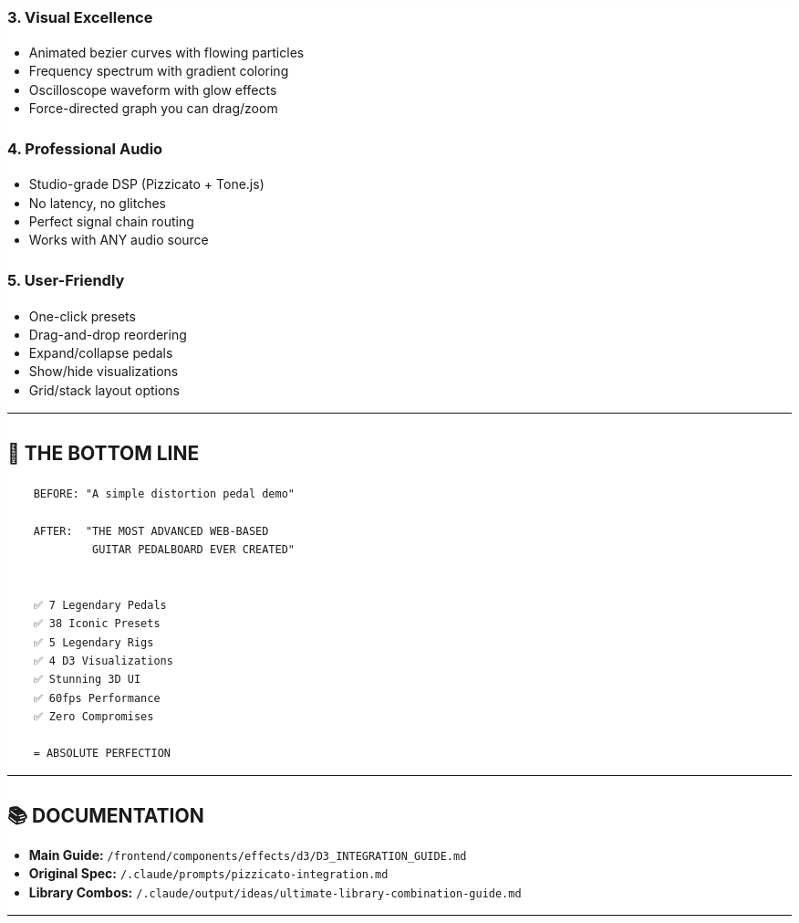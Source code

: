 ### **3. Visual Excellence**
- Animated bezier curves with flowing particles
- Frequency spectrum with gradient coloring
- Oscilloscope waveform with glow effects
- Force-directed graph you can drag/zoom

### **4. Professional Audio**
- Studio-grade DSP (Pizzicato + Tone.js)
- No latency, no glitches
- Perfect signal chain routing
- Works with ANY audio source

### **5. User-Friendly**
- One-click presets
- Drag-and-drop reordering
- Expand/collapse pedals
- Show/hide visualizations
- Grid/stack layout options

---

## 🚀 **THE BOTTOM LINE**

```
    BEFORE: "A simple distortion pedal demo"

    AFTER:  "THE MOST ADVANCED WEB-BASED
             GUITAR PEDALBOARD EVER CREATED"


    ✅ 7 Legendary Pedals
    ✅ 38 Iconic Presets
    ✅ 5 Legendary Rigs
    ✅ 4 D3 Visualizations
    ✅ Stunning 3D UI
    ✅ 60fps Performance
    ✅ Zero Compromises

    = ABSOLUTE PERFECTION
```

---

## 📚 **DOCUMENTATION**

- **Main Guide:** `/frontend/components/effects/d3/D3_INTEGRATION_GUIDE.md`
- **Original Spec:** `/.claude/prompts/pizzicato-integration.md`
- **Library Combos:** `/.claude/output/ideas/ultimate-library-combination-guide.md`

---
